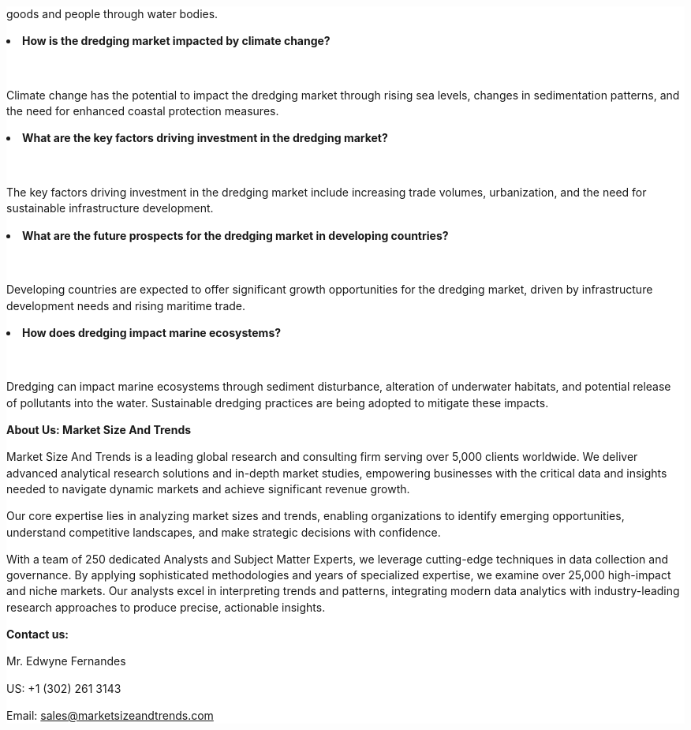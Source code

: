 goods and people through water bodies.</p> </li> <li> <strong>How is the dredging market impacted by climate change?</strong> <p>&nbsp;</p><p>Climate change has the potential to impact the dredging market through rising sea levels, changes in sedimentation patterns, and the need for enhanced coastal protection measures.</p> </li> <li> <strong>What are the key factors driving investment in the dredging market?</strong> <p>&nbsp;</p><p>The key factors driving investment in the dredging market include increasing trade volumes, urbanization, and the need for sustainable infrastructure development.</p> </li> <li> <strong>What are the future prospects for the dredging market in developing countries?</strong> <p>&nbsp;</p><p>Developing countries are expected to offer significant growth opportunities for the dredging market, driven by infrastructure development needs and rising maritime trade.</p> </li> <li> <strong>How does dredging impact marine ecosystems?</strong> <p>&nbsp;</p><p>Dredging can impact marine ecosystems through sediment disturbance, alteration of underwater habitats, and potential release of pollutants into the water. Sustainable dredging practices are being adopted to mitigate these impacts.</p> </li></ol></p><p><strong>About Us:&nbsp;Market Size And Trends</strong></p><p>Market Size And Trends&nbsp;is a leading global research and consulting firm serving over 5,000 clients worldwide. We deliver advanced analytical research solutions and in-depth market studies, empowering businesses with the critical data and insights needed to navigate dynamic markets and achieve significant revenue growth.</p><p>Our core expertise lies in analyzing market sizes and trends, enabling organizations to identify emerging opportunities, understand competitive landscapes, and make strategic decisions with confidence.</p><p>With a team of 250 dedicated Analysts and Subject Matter Experts, we leverage cutting-edge techniques in data collection and governance. By applying sophisticated methodologies and years of specialized expertise, we examine over 25,000 high-impact and niche markets. Our analysts excel in interpreting trends and patterns, integrating modern data analytics with industry-leading research approaches to produce precise, actionable insights.</p><p><strong>Contact us:</strong></p><p>Mr. Edwyne Fernandes</p><p>US: +1 (302) 261 3143</p><p>Email: <a href="mailto:sales@marketsizeandtrends.com">sales@marketsizeandtrends.com</a>&nbsp;</p>
